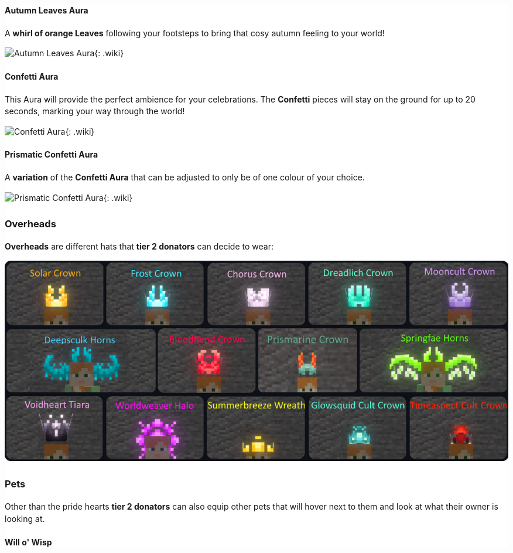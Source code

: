 #### Autumn Leaves Aura

A **whirl of orange Leaves** following your footsteps to bring that cosy autumn feeling to your world!

![Autumn Leaves Aura](illuminations/AutumnLeavesAura.gif){: .wiki}

#### Confetti Aura

This Aura will provide the perfect ambience for your celebrations. The **Confetti** pieces will stay on the ground for up to 20 seconds, marking your way through the world!

![Confetti Aura](illuminations/ConfettiAura.gif){: .wiki}



#### Prismatic Confetti Aura

A **variation** of the **Confetti Aura** that can be adjusted to only be of one colour of your choice.

![Prismatic Confetti Aura](illuminations/PrismaticConfettiAura.gif){: .wiki}

### Overheads

**Overheads** are different hats that **tier 2 donators** can decide to wear:

<img src="illuminations/Overheads.png" alt="Overheads" style="zoom:112%;" />

### Pets

Other than the pride hearts **tier 2 donators** can also equip other pets that will hover next to them and look at what their owner is looking at.

#### Will o' Wisp
